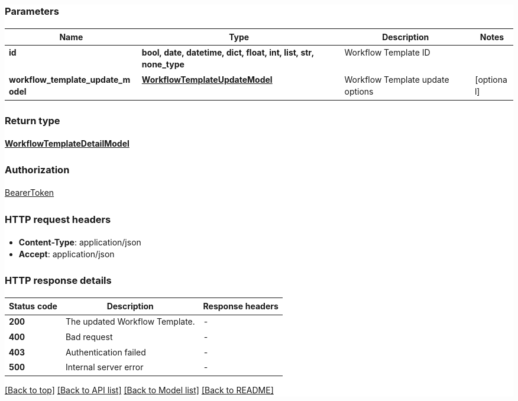 ```python
```


### Parameters

Name | Type | Description  | Notes
------------- | ------------- | ------------- | -------------
 **id** | **bool, date, datetime, dict, float, int, list, str, none_type**| Workflow Template ID |
 **workflow_template_update_model** | [**WorkflowTemplateUpdateModel**](WorkflowTemplateUpdateModel.md)| Workflow Template update options | [optional]

### Return type

[**WorkflowTemplateDetailModel**](WorkflowTemplateDetailModel.md)

### Authorization

[BearerToken](../README.md#BearerToken)

### HTTP request headers

 - **Content-Type**: application/json
 - **Accept**: application/json


### HTTP response details

| Status code | Description | Response headers |
|-------------|-------------|------------------|
**200** | The updated Workflow Template. |  -  |
**400** | Bad request |  -  |
**403** | Authentication failed |  -  |
**500** | Internal server error |  -  |

[[Back to top]](#) [[Back to API list]](../README.md#documentation-for-api-endpoints) [[Back to Model list]](../README.md#documentation-for-models) [[Back to README]](../README.md)

